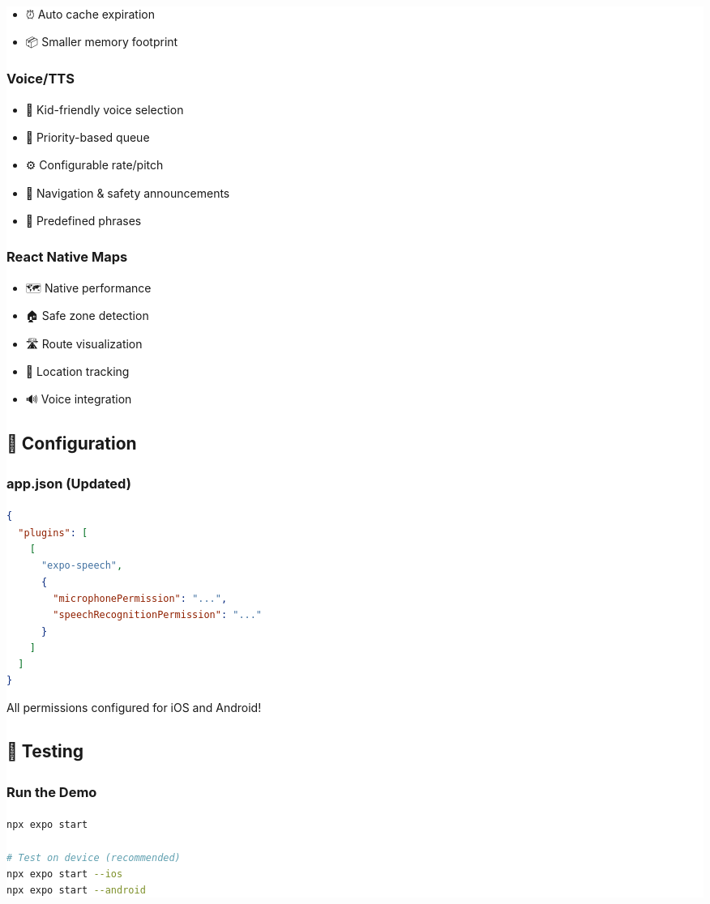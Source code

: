 - ⏰ Auto cache expiration

- 📦 Smaller memory footprint

### Voice/TTS

- 👶 Kid-friendly voice selection

- 🎯 Priority-based queue

- ⚙️ Configurable rate/pitch

- 📢 Navigation & safety announcements

- 💬 Predefined phrases

### React Native Maps

- 🗺️ Native performance

- 🏠 Safe zone detection

- 🛣️ Route visualization

- 📍 Location tracking

- 🔊 Voice integration

## 📝 Configuration

### app.json (Updated)

```json
{
  "plugins": [
    [
      "expo-speech",
      {
        "microphonePermission": "...",
        "speechRecognitionPermission": "..."
      }
    ]
  ]
}
```

All permissions configured for iOS and Android!

## 🧪 Testing

### Run the Demo

```bash
npx expo start

# Test on device (recommended)
npx expo start --ios
npx expo start --android
```
